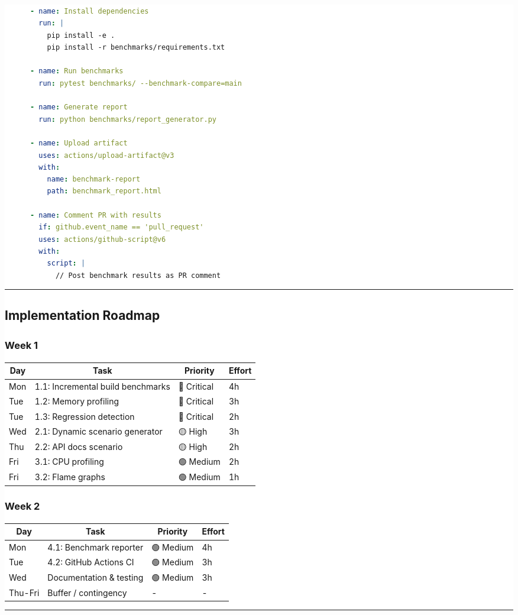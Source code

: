 ```yaml
      - name: Install dependencies
        run: |
          pip install -e .
          pip install -r benchmarks/requirements.txt

      - name: Run benchmarks
        run: pytest benchmarks/ --benchmark-compare=main

      - name: Generate report
        run: python benchmarks/report_generator.py

      - name: Upload artifact
        uses: actions/upload-artifact@v3
        with:
          name: benchmark-report
          path: benchmark_report.html

      - name: Comment PR with results
        if: github.event_name == 'pull_request'
        uses: actions/github-script@v6
        with:
          script: |
            // Post benchmark results as PR comment
```

---

## Implementation Roadmap

### Week 1

| Day | Task | Priority | Effort |
|-----|------|----------|--------|
| Mon | 1.1: Incremental build benchmarks | 🔴 Critical | 4h |
| Tue | 1.2: Memory profiling | 🔴 Critical | 3h |
| Tue | 1.3: Regression detection | 🔴 Critical | 2h |
| Wed | 2.1: Dynamic scenario generator | 🟡 High | 3h |
| Thu | 2.2: API docs scenario | 🟡 High | 2h |
| Fri | 3.1: CPU profiling | 🟢 Medium | 2h |
| Fri | 3.2: Flame graphs | 🟢 Medium | 1h |

### Week 2

| Day | Task | Priority | Effort |
|-----|------|----------|--------|
| Mon | 4.1: Benchmark reporter | 🟢 Medium | 4h |
| Tue | 4.2: GitHub Actions CI | 🟢 Medium | 3h |
| Wed | Documentation & testing | 🟢 Medium | 3h |
| Thu-Fri | Buffer / contingency | - | - |

---